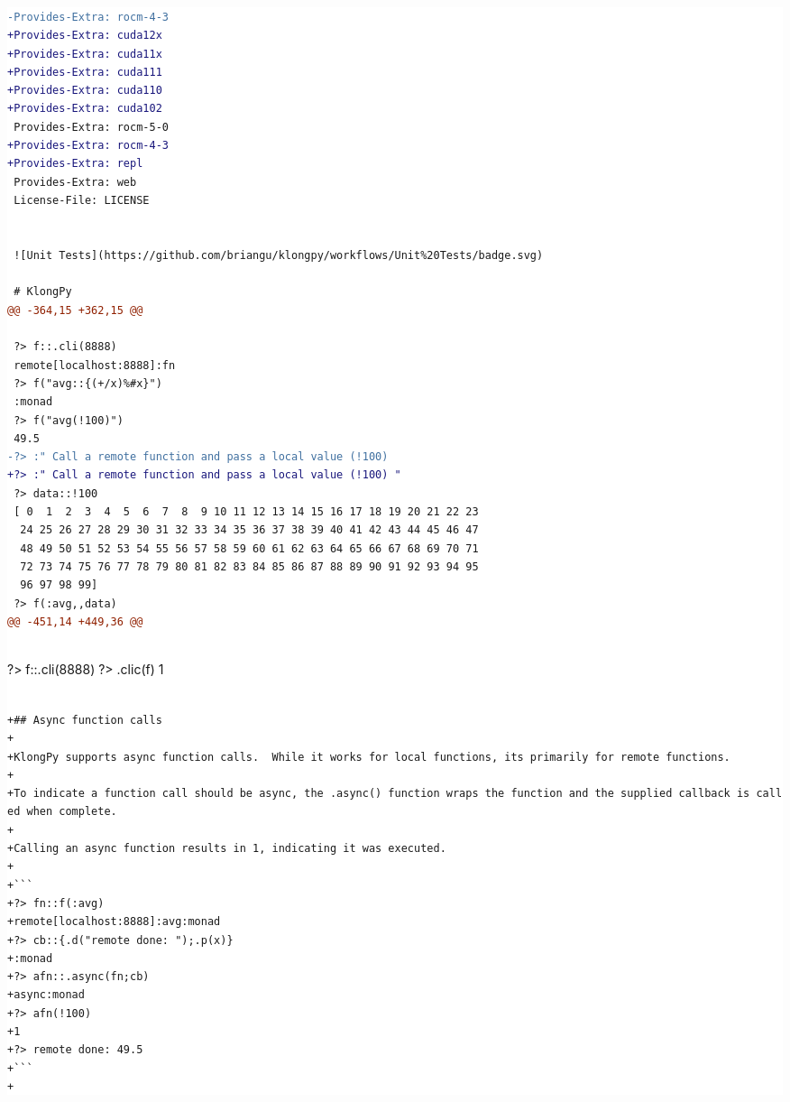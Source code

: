 ```diff
-Provides-Extra: rocm-4-3
+Provides-Extra: cuda12x
+Provides-Extra: cuda11x
+Provides-Extra: cuda111
+Provides-Extra: cuda110
+Provides-Extra: cuda102
 Provides-Extra: rocm-5-0
+Provides-Extra: rocm-4-3
+Provides-Extra: repl
 Provides-Extra: web
 License-File: LICENSE
 
 
 ![Unit Tests](https://github.com/briangu/klongpy/workflows/Unit%20Tests/badge.svg)
 
 # KlongPy
@@ -364,15 +362,15 @@
 
 ?> f::.cli(8888)
 remote[localhost:8888]:fn
 ?> f("avg::{(+/x)%#x}")
 :monad
 ?> f("avg(!100)")
 49.5
-?> :" Call a remote function and pass a local value (!100)
+?> :" Call a remote function and pass a local value (!100) "
 ?> data::!100
 [ 0  1  2  3  4  5  6  7  8  9 10 11 12 13 14 15 16 17 18 19 20 21 22 23
  24 25 26 27 28 29 30 31 32 33 34 35 36 37 38 39 40 41 42 43 44 45 46 47
  48 49 50 51 52 53 54 55 56 57 58 59 60 61 62 63 64 65 66 67 68 69 70 71
  72 73 74 75 76 77 78 79 80 81 82 83 84 85 86 87 88 89 90 91 92 93 94 95
  96 97 98 99]
 ?> f(:avg,,data)
@@ -451,14 +449,36 @@
 
 ```
 ?> f::.cli(8888)
 ?> .clic(f)
 1
 ```
 
+## Async function calls
+
+KlongPy supports async function calls.  While it works for local functions, its primarily for remote functions.
+
+To indicate a function call should be async, the .async() function wraps the function and the supplied callback is called when complete.
+
+Calling an async function results in 1, indicating it was executed.
+
+```
+?> fn::f(:avg)
+remote[localhost:8888]:avg:monad
+?> cb::{.d("remote done: ");.p(x)}
+:monad
+?> afn::.async(fn;cb)
+async:monad
+?> afn(!100)
+1
+?> remote done: 49.5
+```
+
 ```